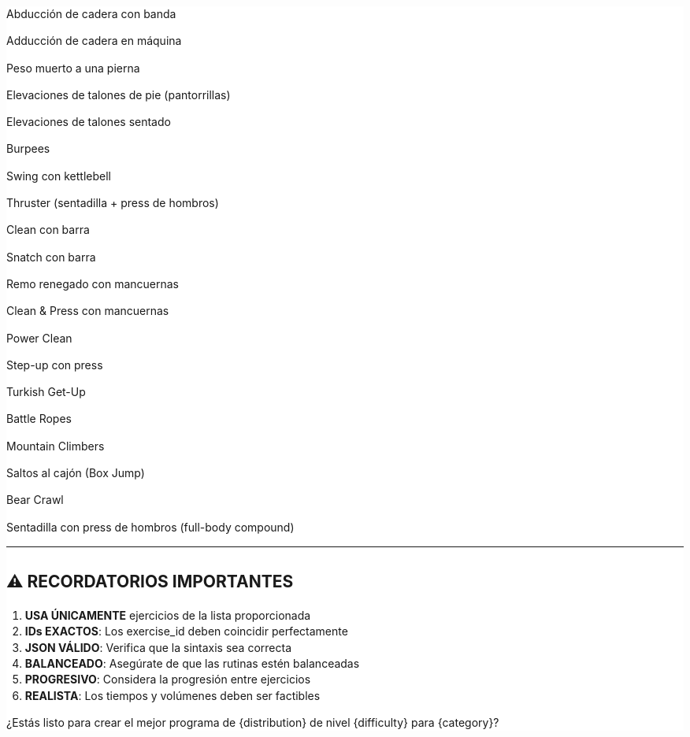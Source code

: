 Abducción de cadera con banda

Adducción de cadera en máquina

Peso muerto a una pierna

Elevaciones de talones de pie (pantorrillas)

Elevaciones de talones sentado

Burpees

Swing con kettlebell

Thruster (sentadilla + press de hombros)

Clean con barra

Snatch con barra

Remo renegado con mancuernas

Clean & Press con mancuernas

Power Clean

Step-up con press

Turkish Get-Up

Battle Ropes

Mountain Climbers

Saltos al cajón (Box Jump)

Bear Crawl

Sentadilla con press de hombros (full-body compound)

---

## ⚠️ RECORDATORIOS IMPORTANTES

1. **USA ÚNICAMENTE** ejercicios de la lista proporcionada
2. **IDs EXACTOS**: Los exercise_id deben coincidir perfectamente
3. **JSON VÁLIDO**: Verifica que la sintaxis sea correcta
4. **BALANCEADO**: Asegúrate de que las rutinas estén balanceadas
5. **PROGRESIVO**: Considera la progresión entre ejercicios
6. **REALISTA**: Los tiempos y volúmenes deben ser factibles

¿Estás listo para crear el mejor programa de {distribution} de nivel {difficulty} para {category}?
